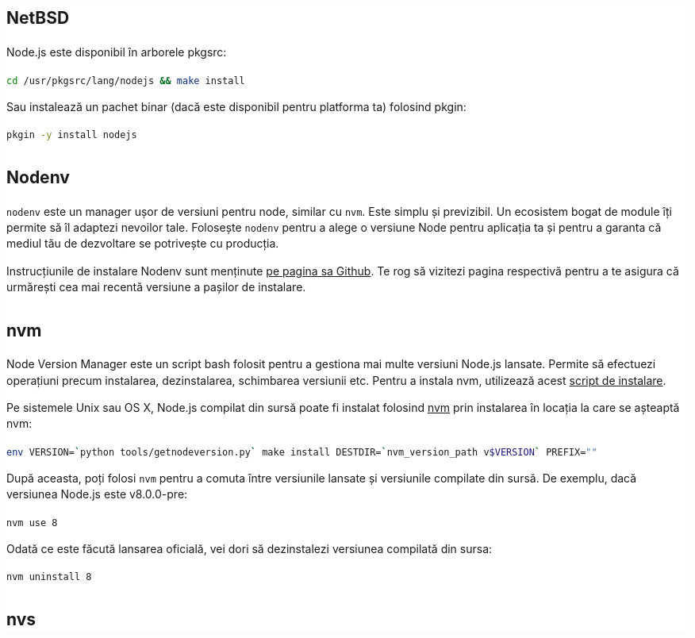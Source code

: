 ## NetBSD

Node.js este disponibil în arborele pkgsrc:

```bash
cd /usr/pkgsrc/lang/nodejs && make install
```

Sau instalează un pachet binar (dacă este disponibil pentru platforma ta) folosind pkgin:

```bash
pkgin -y install nodejs
```

## Nodenv

`nodenv` este un manager ușor de versiuni pentru node, similar cu `nvm`. Este simplu și previzibil. Un ecosistem bogat de module îți permite să îl adaptezi nevoilor tale. Folosește `nodenv` pentru a alege o versiune Node pentru aplicația ta și pentru a garanta că mediul tău de dezvoltare se potrivește cu producția.

Instrucțiunile de instalare Nodenv sunt menținute [pe pagina sa Github](https://github.com/nodenv/nodenv#installation). Te rog să vizitezi pagina respectivă pentru a te asigura că urmărești cea mai recentă versiune a pașilor de instalare.

## nvm

Node Version Manager este un script bash folosit pentru a gestiona mai multe versiuni Node.js lansate. Permite
să efectuezi operațiuni precum instalarea, dezinstalarea, schimbarea versiunii etc.
Pentru a instala nvm, utilizează acest [script de instalare](https://github.com/nvm-sh/nvm#install--update-script).

Pe sistemele Unix sau OS X, Node.js compilat din sursă poate fi instalat folosind
[nvm](https://github.com/creationix/nvm) prin instalarea în locația la care se așteaptă nvm:

```bash
env VERSION=`python tools/getnodeversion.py` make install DESTDIR=`nvm_version_path v$VERSION` PREFIX=""
```

După aceasta, poți folosi `nvm` pentru a comuta între versiunile lansate și versiunile
compilate din sursă.
De exemplu, dacă versiunea Node.js este v8.0.0-pre:

```bash
nvm use 8
```

Odată ce este făcută lansarea oficială, vei dori să dezinstalezi versiunea compilată
din sursa:

```bash
nvm uninstall 8
```

## nvs
